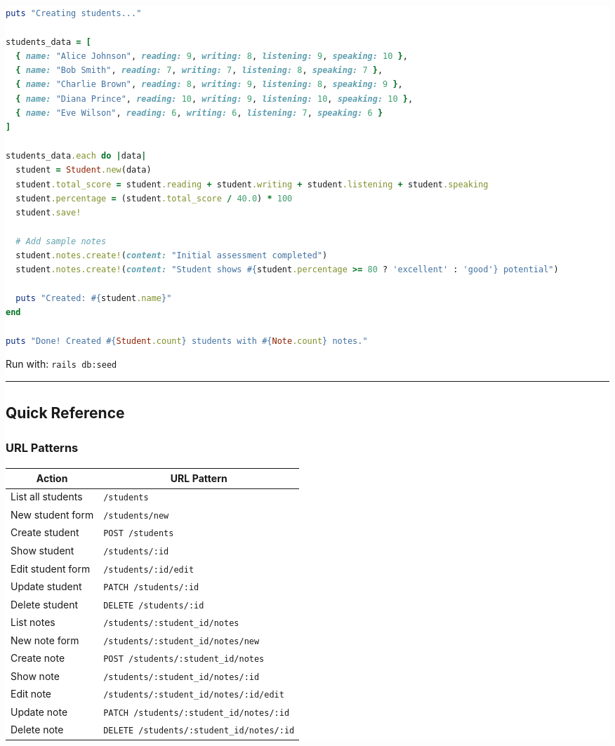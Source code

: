 ```ruby
puts "Creating students..."

students_data = [
  { name: "Alice Johnson", reading: 9, writing: 8, listening: 9, speaking: 10 },
  { name: "Bob Smith", reading: 7, writing: 7, listening: 8, speaking: 7 },
  { name: "Charlie Brown", reading: 8, writing: 9, listening: 8, speaking: 9 },
  { name: "Diana Prince", reading: 10, writing: 9, listening: 10, speaking: 10 },
  { name: "Eve Wilson", reading: 6, writing: 6, listening: 7, speaking: 6 }
]

students_data.each do |data|
  student = Student.new(data)
  student.total_score = student.reading + student.writing + student.listening + student.speaking
  student.percentage = (student.total_score / 40.0) * 100
  student.save!
  
  # Add sample notes
  student.notes.create!(content: "Initial assessment completed")
  student.notes.create!(content: "Student shows #{student.percentage >= 80 ? 'excellent' : 'good'} potential")
  
  puts "Created: #{student.name}"
end

puts "Done! Created #{Student.count} students with #{Note.count} notes."
```

Run with: `rails db:seed`

---

## Quick Reference

### URL Patterns

| Action | URL Pattern |
|--------|-------------|
| List all students | `/students` |
| New student form | `/students/new` |
| Create student | `POST /students` |
| Show student | `/students/:id` |
| Edit student form | `/students/:id/edit` |
| Update student | `PATCH /students/:id` |
| Delete student | `DELETE /students/:id` |
| List notes | `/students/:student_id/notes` |
| New note form | `/students/:student_id/notes/new` |
| Create note | `POST /students/:student_id/notes` |
| Show note | `/students/:student_id/notes/:id` |
| Edit note | `/students/:student_id/notes/:id/edit` |
| Update note | `PATCH /students/:student_id/notes/:id` |
| Delete note | `DELETE /students/:student_id/notes/:id` |
